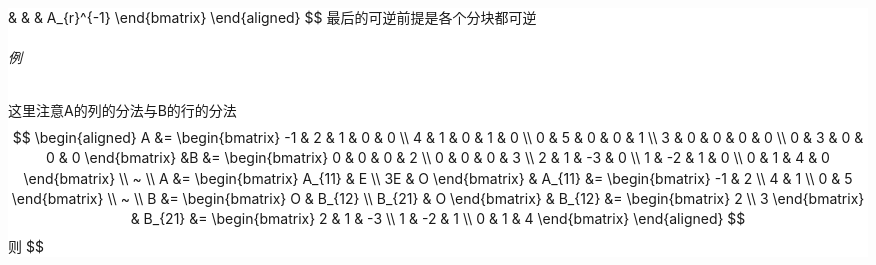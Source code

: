 & & & A_{r}^{-1}
\end{bmatrix}
\end{aligned}
$$
最后的可逆前提是各个分块都可逆

###### 例

这里注意A的列的分法与B的行的分法
$$
\begin{aligned}
A &=
\begin{bmatrix}
-1 & 2 & 1 & 0 & 0 \\
4 & 1 & 0 & 1 & 0 \\
0 & 5 & 0 & 0 & 1 \\
3 & 0 & 0 & 0 & 0 \\
0 & 3 & 0 & 0 & 0
\end{bmatrix}
 &B &=
\begin{bmatrix}
0 & 0 & 0 & 2 \\
0 & 0 & 0 & 3 \\
2 & 1 & -3 & 0 \\
1 & -2 & 1 & 0 \\
0 & 1 & 4 & 0
\end{bmatrix}
\\
~
\\
A &= 
\begin{bmatrix}
A_{11} & E \\
3E & O
\end{bmatrix}
& A_{11} &=
\begin{bmatrix}
-1 & 2 \\
4 & 1 \\
0 & 5
\end{bmatrix}
\\
~
\\
B &=
\begin{bmatrix}
O & B_{12} \\
B_{21} & O
\end{bmatrix}
& B_{12} &=
\begin{bmatrix}
2 \\
3
\end{bmatrix}
& B_{21} &=
\begin{bmatrix}
2 & 1 & -3 \\
1 & -2 & 1 \\
0 & 1 & 4
\end{bmatrix}
\end{aligned}
$$
则
$$